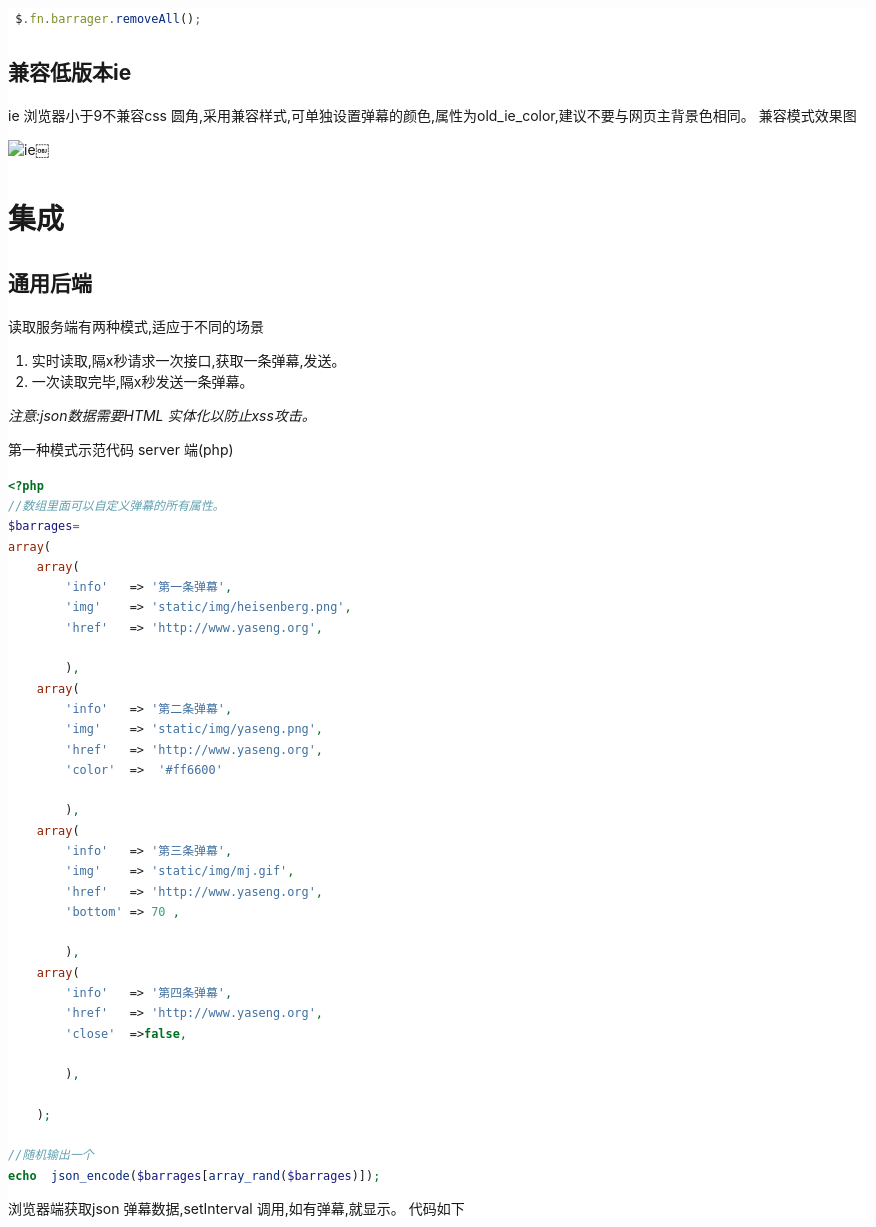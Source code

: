 ```JavaScript
 $.fn.barrager.removeAll();
```
兼容低版本ie
------------
ie 浏览器小于9不兼容css 圆角,采用兼容样式,可单独设置弹幕的颜色,属性为old_ie_color,建议不要与网页主背景色相同。
兼容模式效果图

![ie](https://raw.githubusercontent.com/yaseng/jquery.barrager.js/master/screenshot/ie.png)￼


集成
====
通用后端
--------
读取服务端有两种模式,适应于不同的场景

1. 实时读取,隔x秒请求一次接口,获取一条弹幕,发送。
2. 一次读取完毕,隔x秒发送一条弹幕。

*注意:json数据需要HTML 实体化以防止xss攻击。*


第一种模式示范代码
server 端(php)

```php
<?php 
//数组里面可以自定义弹幕的所有属性。
$barrages=
array(
	array(
		'info'   => '第一条弹幕',
		'img'    => 'static/img/heisenberg.png',
		'href'   => 'http://www.yaseng.org',

		),
	array(
		'info'   => '第二条弹幕',
		'img'    => 'static/img/yaseng.png',
		'href'   => 'http://www.yaseng.org',
		'color'  =>  '#ff6600'

		),
	array(
		'info'   => '第三条弹幕',
		'img'    => 'static/img/mj.gif',
		'href'   => 'http://www.yaseng.org',
		'bottom' => 70 ,

		),
	array(
		'info'   => '第四条弹幕',
		'href'   => 'http://www.yaseng.org',
		'close'  =>false,

		),

	);
	
//随机输出一个 
echo  json_encode($barrages[array_rand($barrages)]);
```
浏览器端获取json 弹幕数据,setInterval 调用,如有弹幕,就显示。
代码如下
